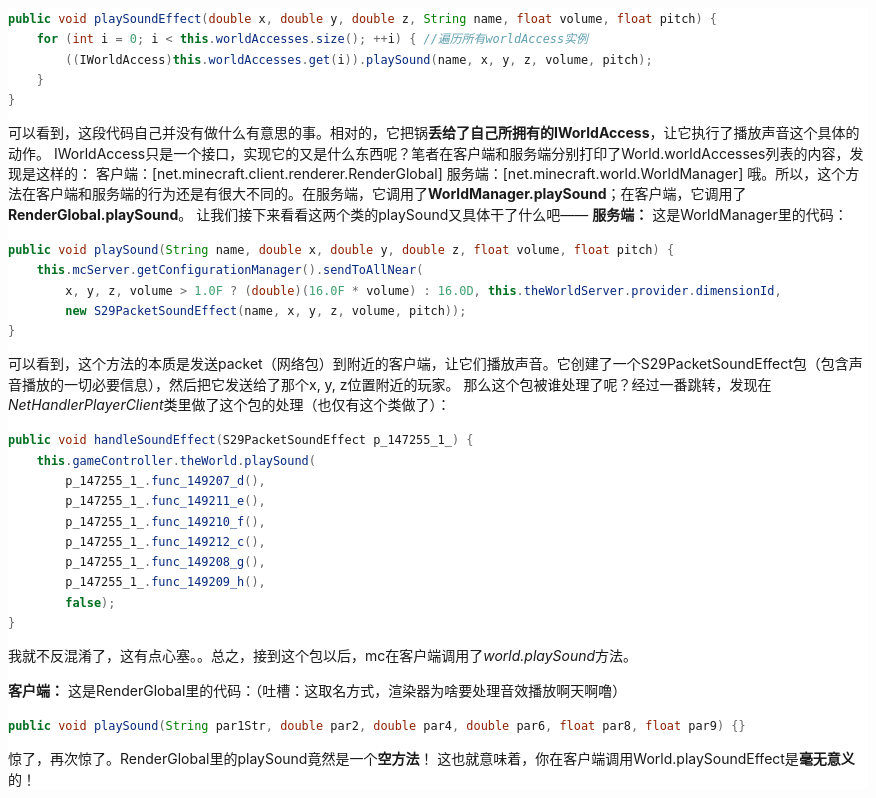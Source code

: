 ```java
public void playSoundEffect(double x, double y, double z, String name, float volume, float pitch) {
    for (int i = 0; i < this.worldAccesses.size(); ++i) { //遍历所有worldAccess实例
        ((IWorldAccess)this.worldAccesses.get(i)).playSound(name, x, y, z, volume, pitch);
    }
}
```

可以看到，这段代码自己并没有做什么有意思的事。相对的，它把锅**丢给了自己所拥有的IWorldAccess**，让它执行了播放声音这个具体的动作。
IWorldAccess只是一个接口，实现它的又是什么东西呢？笔者在客户端和服务端分别打印了World.worldAccesses列表的内容，发现是这样的：
客户端：[net.minecraft.client.renderer.RenderGlobal]
服务端：[net.minecraft.world.WorldManager]
哦。所以，这个方法在客户端和服务端的行为还是有很大不同的。在服务端，它调用了**WorldManager.playSound**；在客户端，它调用了**RenderGlobal.playSound**。
让我们接下来看看这两个类的playSound又具体干了什么吧——
**服务端：**
这是WorldManager里的代码：

```java
public void playSound(String name, double x, double y, double z, float volume, float pitch) {
    this.mcServer.getConfigurationManager().sendToAllNear(
        x, y, z, volume > 1.0F ? (double)(16.0F * volume) : 16.0D, this.theWorldServer.provider.dimensionId, 
        new S29PacketSoundEffect(name, x, y, z, volume, pitch));
}
```

可以看到，这个方法的本质是发送packet（网络包）到附近的客户端，让它们播放声音。它创建了一个S29PacketSoundEffect包（包含声音播放的一切必要信息），然后把它发送给了那个x, y, z位置附近的玩家。
那么这个包被谁处理了呢？经过一番跳转，发现在*NetHandlerPlayerClient*类里做了这个包的处理（也仅有这个类做了）：

```java
public void handleSoundEffect(S29PacketSoundEffect p_147255_1_) {
    this.gameController.theWorld.playSound(
        p_147255_1_.func_149207_d(),
        p_147255_1_.func_149211_e(),
        p_147255_1_.func_149210_f(), 
        p_147255_1_.func_149212_c(), 
        p_147255_1_.func_149208_g(), 
        p_147255_1_.func_149209_h(), 
        false);
}
```

  我就不反混淆了，这有点心塞。。总之，接到这个包以后，mc在客户端调用了*world.playSound*方法。



**客户端：**
这是RenderGlobal里的代码：（吐槽：这取名方式，渲染器为啥要处理音效播放啊天啊噜）  

```java
public void playSound(String par1Str, double par2, double par4, double par6, float par8, float par9) {}
```

  惊了，再次惊了。RenderGlobal里的playSound竟然是一个**空方法**！
这也就意味着，你在客户端调用World.playSoundEffect是**毫无意义**的！
